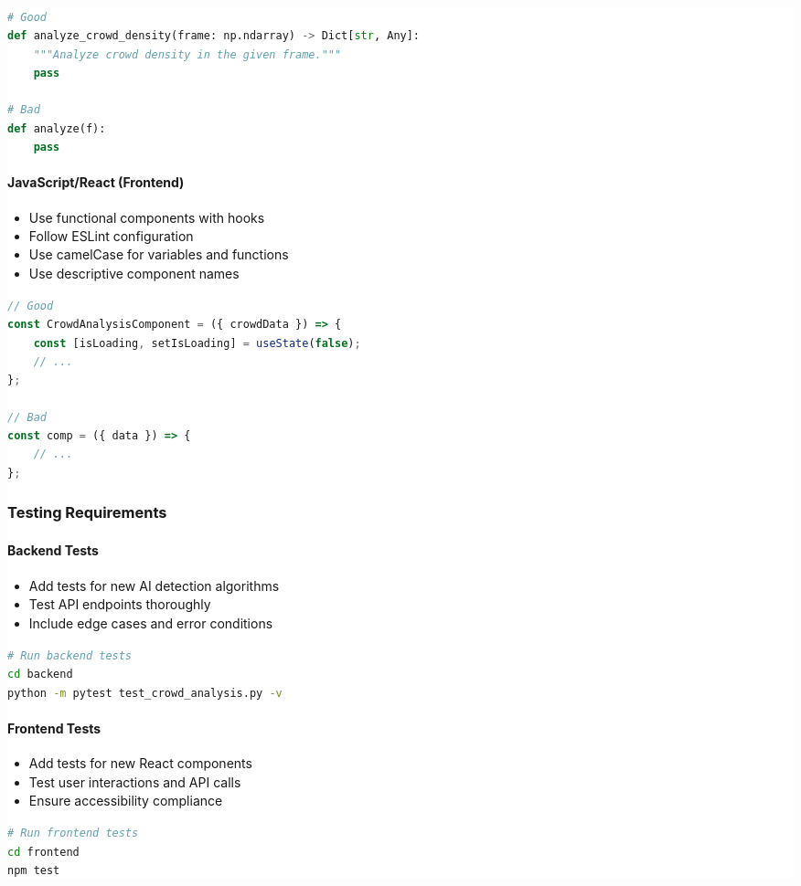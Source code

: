 ```python
# Good
def analyze_crowd_density(frame: np.ndarray) -> Dict[str, Any]:
    """Analyze crowd density in the given frame."""
    pass

# Bad
def analyze(f):
    pass
```

#### JavaScript/React (Frontend)
- Use functional components with hooks
- Follow ESLint configuration
- Use camelCase for variables and functions
- Use descriptive component names

```javascript
// Good
const CrowdAnalysisComponent = ({ crowdData }) => {
    const [isLoading, setIsLoading] = useState(false);
    // ...
};

// Bad
const comp = ({ data }) => {
    // ...
};
```

### Testing Requirements

#### Backend Tests
- Add tests for new AI detection algorithms
- Test API endpoints thoroughly
- Include edge cases and error conditions

```bash
# Run backend tests
cd backend
python -m pytest test_crowd_analysis.py -v
```

#### Frontend Tests
- Add tests for new React components
- Test user interactions and API calls
- Ensure accessibility compliance

```bash
# Run frontend tests
cd frontend
npm test
```
